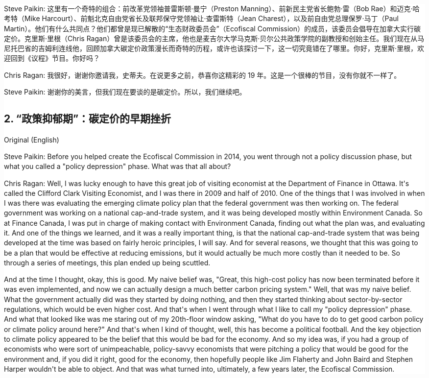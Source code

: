 <span class="speaker-name">Steve Paikin:</span>
这里有一个奇特的组合：前改革党领袖普雷斯顿·曼宁（Preston
Manning）、前新民主党省长鲍勃·雷（Bob Rae）和迈克·哈考特（Mike
Harcourt）、前魁北克自由党省长及联邦保守党领袖让·查雷斯特（Jean
Charest），以及前自由党总理保罗·马丁（Paul
Martin）。他们有什么共同点？他们都曾是现已解散的“生态财政委员会”（Ecofiscal
Commission）的成员，该委员会倡导在加拿大实行碳定价。克里斯·里根（Chris
Ragan）曾是该委员会的主席，他也是麦吉尔大学马克斯·贝尔公共政策学院的副教授和创始主任。我们现在从马尼托巴省的吉姆利连线他，回顾加拿大碳定价政策漫长而奇特的历程，或许也该探讨一下，这一切究竟错在了哪里。你好，克里斯·里根，欢迎回到《议程》节目。你好吗？

<span class="speaker-name">Chris Ragan:</span>
我很好，谢谢你邀请我，史蒂夫。在说更多之前，恭喜你这精彩的 19 年。这是一个很棒的节目，没有你就不一样了。

<span class="speaker-name">Steve Paikin:</span>
谢谢你的美言，但我们现在要谈的是碳定价。所以，我们继续吧。

## 2. “政策抑郁期”：碳定价的早期挫折

<div class="lang-en">

<span class="lang-title">Original (English)</span>

<span class="speaker-name">Steve Paikin:</span> Before you helped create
the Ecofiscal Commission in 2014, you went through not a policy
discussion phase, but what you called a "policy depression" phase. What
was that all about?

<span class="speaker-name">Chris Ragan:</span> Well, I was lucky enough
to have this great job of visiting economist at the Department of
Finance in Ottawa. It's called the Clifford Clark Visiting Economist,
and I was there in 2009 and half of 2010. One of the things that I was
involved in when I was there was evaluating the emerging climate policy
plan that the federal government was then working on. The federal
government was working on a national cap-and-trade system, and it was
being developed mostly within Environment Canada. So at Finance Canada,
I was put in charge of making contact with Environment Canada, finding
out what the plan was, and evaluating it. And one of the things we
learned, and it was a really important thing, is that the national
cap-and-trade system that was being developed at the time was based on
fairly heroic principles, I will say. And for several reasons, we
thought that this was going to be a plan that would be effective at
reducing emissions, but it would actually be much more costly than it
needed to be. So through a series of meetings, this plan ended up being
scuttled.

And at the time I thought, okay, this is good. My naive belief was,
"Great, this high-cost policy has now been terminated before it was even
implemented, and now we can actually design a much better carbon pricing
system." Well, that was my naive belief. What the government actually
did was they started by doing nothing, and then they started thinking
about sector-by-sector regulations, which would be even higher cost. And
that's when I went through what I like to call my "policy depression"
phase. And what that looked like was me staring out of my 20th-floor
window asking, "What do you have to do to get good carbon policy or
climate policy around here?" And that's when I kind of thought, well,
this has become a political football. And the key objection to climate
policy appeared to be the belief that this would be bad for the economy.
And so my idea was, if you had a group of economists who were sort of
unimpeachable, policy-savvy economists that were pitching a policy that
would be good for the environment and, if you did it right, good for the
economy, then hopefully people like Jim Flaherty and John Baird and
Stephen Harper wouldn't be able to object. And that was what turned
into, ultimately, a few years later, the Ecofiscal Commission.
